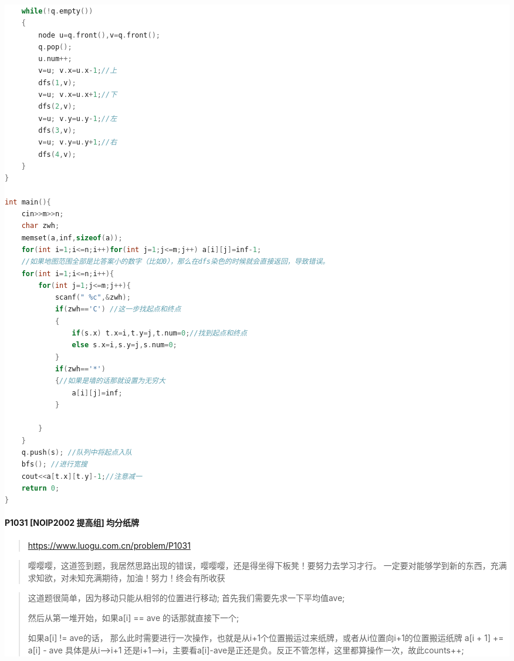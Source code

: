 ```cpp
    while(!q.empty())
    {
        node u=q.front(),v=q.front();
        q.pop();
        u.num++;
        v=u; v.x=u.x-1;//上 
        dfs(1,v);
        v=u; v.x=u.x+1;//下 
        dfs(2,v);
        v=u; v.y=u.y-1;//左 
        dfs(3,v);
        v=u; v.y=u.y+1;//右 
        dfs(4,v);
    }
}

int main(){
    cin>>m>>n;
    char zwh;
    memset(a,inf,sizeof(a));
    for(int i=1;i<=n;i++)for(int j=1;j<=m;j++) a[i][j]=inf-1;
    //如果地图范围全部是比答案小的数字（比如0），那么在dfs染色的时候就会直接返回，导致错误。
    for(int i=1;i<=n;i++){
        for(int j=1;j<=m;j++){
            scanf(" %c",&zwh);
            if(zwh=='C') //这一步找起点和终点
            {
                if(s.x) t.x=i,t.y=j,t.num=0;//找到起点和终点
                else s.x=i,s.y=j,s.num=0;
            }
            if(zwh=='*')
            {//如果是墙的话那就设置为无穷大
                a[i][j]=inf;
            }
            
        }
    }
    q.push(s); //队列中将起点入队
    bfs(); //进行宽搜
    cout<<a[t.x][t.y]-1;//注意减一
    return 0;
}
```

#### P1031 [NOIP2002 提高组] 均分纸牌

> https://www.luogu.com.cn/problem/P1031

> 嘤嘤嘤，这道签到题，我居然思路出现的错误，嘤嘤嘤，还是得坐得下板凳！要努力去学习才行。
> 一定要对能够学到新的东西，充满求知欲，对未知充满期待，加油！努力！终会有所收获

> 这道题很简单，因为移动只能从相邻的位置进行移动;
> 首先我们需要先求一下平均值ave;
>
> 然后从第一堆开始，如果a[i] == ave 的话那就直接下一个;
>
> 如果a[i] != ave的话， 那么此时需要进行一次操作，也就是从i+1个位置搬运过来纸牌，或者从i位置向i+1的位置搬运纸牌
> a[i + 1] += a[i] - ave 具体是从i-->i+1 还是i+1-->i，主要看a[i]-ave是正还是负。反正不管怎样，这里都算操作一次，故此counts++;
